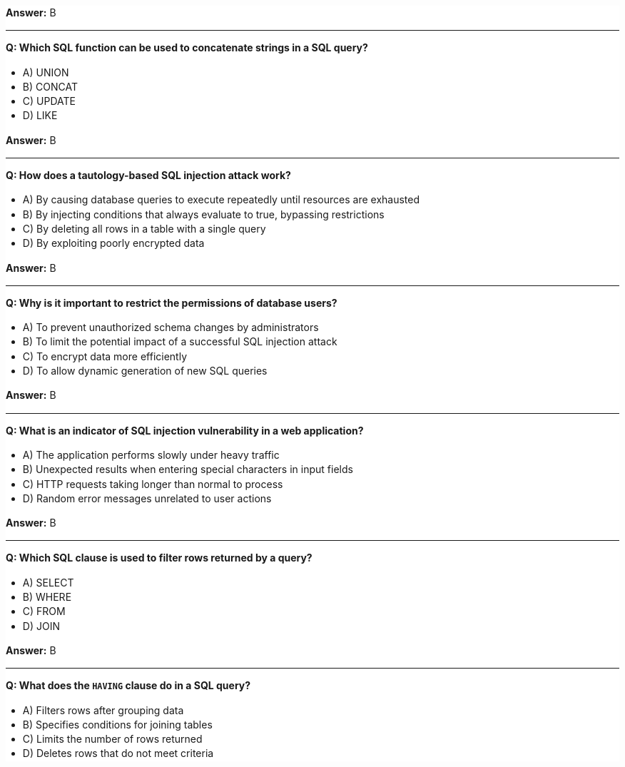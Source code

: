 **Answer:** B  

---  

**Q: Which SQL function can be used to concatenate strings in a SQL query?**  
- A) UNION  
- B) CONCAT  
- C) UPDATE  
- D) LIKE  

**Answer:** B  

---  

**Q: How does a tautology-based SQL injection attack work?**  
- A) By causing database queries to execute repeatedly until resources are exhausted  
- B) By injecting conditions that always evaluate to true, bypassing restrictions  
- C) By deleting all rows in a table with a single query  
- D) By exploiting poorly encrypted data  

**Answer:** B  

---  

**Q: Why is it important to restrict the permissions of database users?**  
- A) To prevent unauthorized schema changes by administrators  
- B) To limit the potential impact of a successful SQL injection attack  
- C) To encrypt data more efficiently  
- D) To allow dynamic generation of new SQL queries  

**Answer:** B  

---  

**Q: What is an indicator of SQL injection vulnerability in a web application?**  
- A) The application performs slowly under heavy traffic  
- B) Unexpected results when entering special characters in input fields  
- C) HTTP requests taking longer than normal to process  
- D) Random error messages unrelated to user actions  

**Answer:** B  

---  

**Q: Which SQL clause is used to filter rows returned by a query?**  
- A) SELECT  
- B) WHERE  
- C) FROM  
- D) JOIN  

**Answer:** B  

---

**Q: What does the `HAVING` clause do in a SQL query?**  
- A) Filters rows after grouping data  
- B) Specifies conditions for joining tables  
- C) Limits the number of rows returned  
- D) Deletes rows that do not meet criteria  
